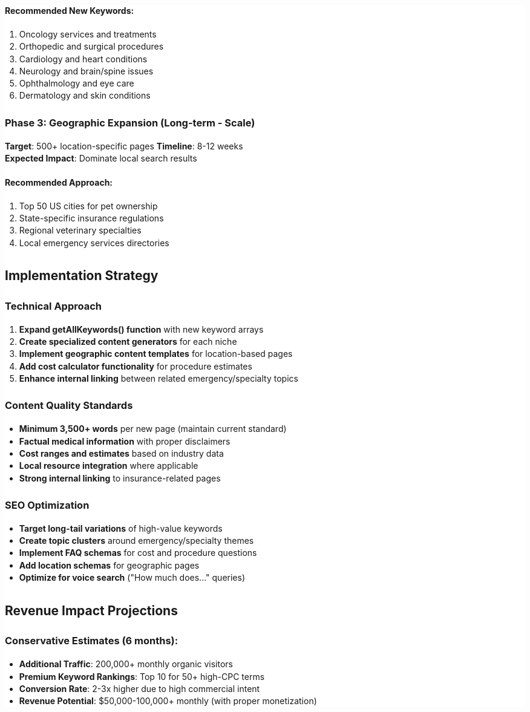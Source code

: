#### Recommended New Keywords:
1. Oncology services and treatments
2. Orthopedic and surgical procedures
3. Cardiology and heart conditions
4. Neurology and brain/spine issues
5. Ophthalmology and eye care
6. Dermatology and skin conditions

### Phase 3: Geographic Expansion (Long-term - Scale)
**Target**: 500+ location-specific pages
**Timeline**: 8-12 weeks  
**Expected Impact**: Dominate local search results

#### Recommended Approach:
1. Top 50 US cities for pet ownership
2. State-specific insurance regulations
3. Regional veterinary specialties
4. Local emergency services directories

## Implementation Strategy

### Technical Approach
1. **Expand getAllKeywords() function** with new keyword arrays
2. **Create specialized content generators** for each niche
3. **Implement geographic content templates** for location-based pages
4. **Add cost calculator functionality** for procedure estimates
5. **Enhance internal linking** between related emergency/specialty topics

### Content Quality Standards
- **Minimum 3,500+ words** per new page (maintain current standard)
- **Factual medical information** with proper disclaimers
- **Cost ranges and estimates** based on industry data
- **Local resource integration** where applicable
- **Strong internal linking** to insurance-related pages

### SEO Optimization
- **Target long-tail variations** of high-value keywords
- **Create topic clusters** around emergency/specialty themes
- **Implement FAQ schemas** for cost and procedure questions
- **Add location schemas** for geographic pages
- **Optimize for voice search** ("How much does..." queries)

## Revenue Impact Projections

### Conservative Estimates (6 months):
- **Additional Traffic**: 200,000+ monthly organic visitors
- **Premium Keyword Rankings**: Top 10 for 50+ high-CPC terms
- **Conversion Rate**: 2-3x higher due to high commercial intent
- **Revenue Potential**: $50,000-100,000+ monthly (with proper monetization)
